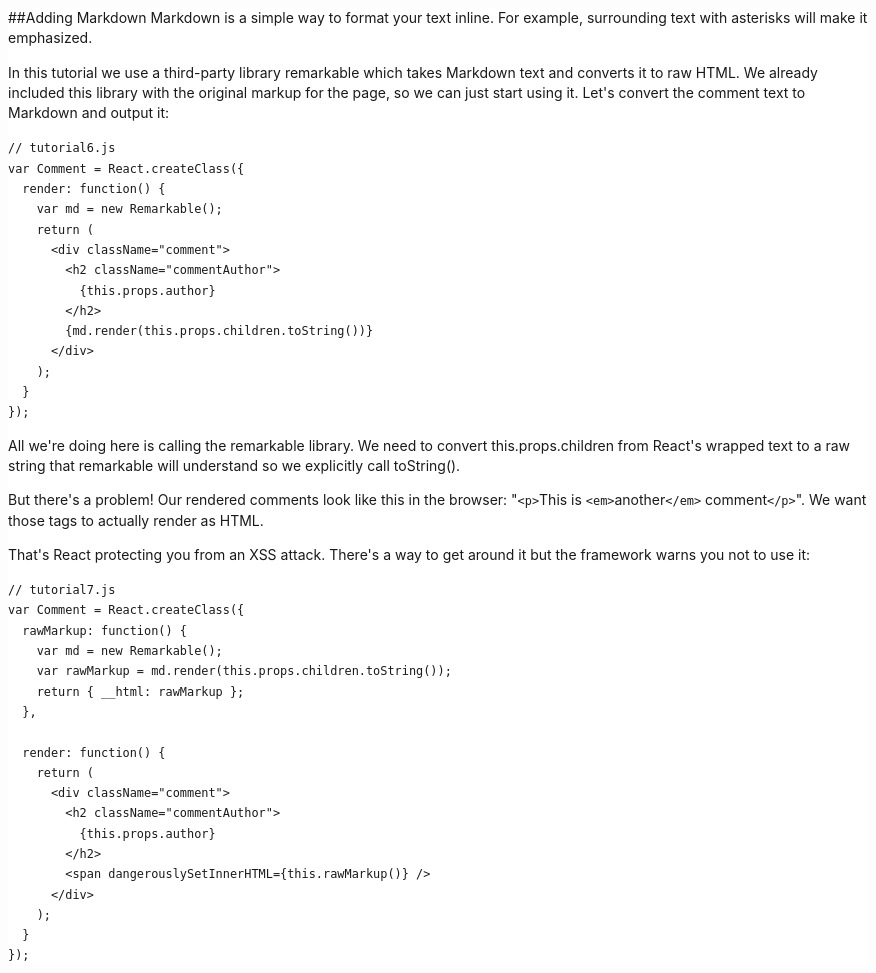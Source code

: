 ##Adding Markdown
Markdown is a simple way to format your text inline. For example, surrounding text with asterisks will make it emphasized.

In this tutorial we use a third-party library remarkable which takes Markdown text and converts it to raw HTML. We already included this library with the original markup for the page, so we can just start using it. Let's convert the comment text to Markdown and output it:

```
// tutorial6.js
var Comment = React.createClass({
  render: function() {
    var md = new Remarkable();
    return (
      <div className="comment">
        <h2 className="commentAuthor">
          {this.props.author}
        </h2>
        {md.render(this.props.children.toString())}
      </div>
    );
  }
});
```

All we're doing here is calling the remarkable library. We need to convert this.props.children from React's wrapped text to a raw string that remarkable will understand so we explicitly call toString().

But there's a problem! Our rendered comments look like this in the browser: "`<p>`This is `<em>`another`</em>` comment`</p>`". We want those tags to actually render as HTML.

That's React protecting you from an XSS attack. There's a way to get around it but the framework warns you not to use it:

```
// tutorial7.js
var Comment = React.createClass({
  rawMarkup: function() {
    var md = new Remarkable();
    var rawMarkup = md.render(this.props.children.toString());
    return { __html: rawMarkup };
  },

  render: function() {
    return (
      <div className="comment">
        <h2 className="commentAuthor">
          {this.props.author}
        </h2>
        <span dangerouslySetInnerHTML={this.rawMarkup()} />
      </div>
    );
  }
});
```
